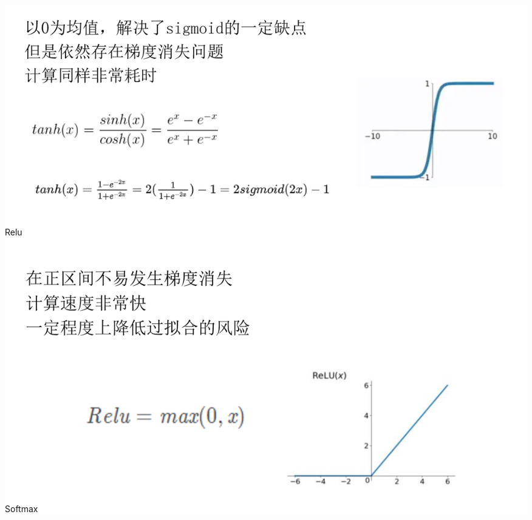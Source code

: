 ![image-20230226144341337](02.assets/image-20230226144341337.png)

Relu

![image-20230226144356773](02.assets/image-20230226144356773.png)

Softmax
